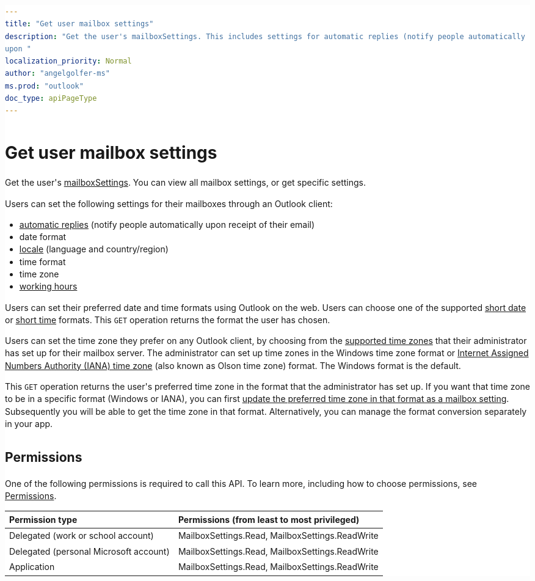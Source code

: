 ```yaml
---
title: "Get user mailbox settings"
description: "Get the user's mailboxSettings. This includes settings for automatic replies (notify people automatically upon "
localization_priority: Normal
author: "angelgolfer-ms"
ms.prod: "outlook"
doc_type: apiPageType
---
```


# Get user mailbox settings

Get the user's [mailboxSettings](../resources/mailboxsettings.md). You can view all mailbox settings, or get specific settings.

Users can set the following settings for their mailboxes through an Outlook client:

- [automatic replies](../resources/automaticrepliessetting.md) (notify people automatically upon 
receipt of their email)
- date format
- [locale](../resources/localeinfo.md) (language and country/region)
- time format
- time zone
- [working hours](../resources/workinghours.md)

Users can set their preferred date and time formats using Outlook on the web. Users can choose one of the supported [short date](https://docs.microsoft.com/en-us/dotnet/standard/base-types/standard-date-and-time-format-strings#ShortDate) or [short time](https://docs.microsoft.com/en-us/dotnet/standard/base-types/standard-date-and-time-format-strings#ShortTime) formats. This `GET` operation returns the format the user has chosen.

Users can set the time zone they prefer on any Outlook client, by choosing from the [supported time zones](outlookuser-supportedtimezones.md) that their administrator has set up for their mailbox server. The administrator can set up time zones in the Windows time zone format or  [Internet Assigned Numbers Authority (IANA) time zone](https://www.iana.org/time-zones) (also known as Olson time zone) format. The Windows format is the default. 

This `GET` operation returns the user's preferred time zone in the format that the administrator has set up. If you want that time zone to be in a specific format (Windows or IANA), you can first [update the preferred time zone in that format as a mailbox setting](user-update-mailboxsettings.md). Subsequently you will be able to get the time zone in that format. Alternatively, you can manage the format conversion separately in your app. 

## Permissions
One of the following permissions is required to call this API. To learn more, including how to choose permissions, see [Permissions](/graph/permissions-reference).

|Permission type      | Permissions (from least to most privileged)              |
|:--------------------|:---------------------------------------------------------|
|Delegated (work or school account) | MailboxSettings.Read, MailboxSettings.ReadWrite    |
|Delegated (personal Microsoft account) | MailboxSettings.Read, MailboxSettings.ReadWrite    |
|Application | MailboxSettings.Read, MailboxSettings.ReadWrite |
